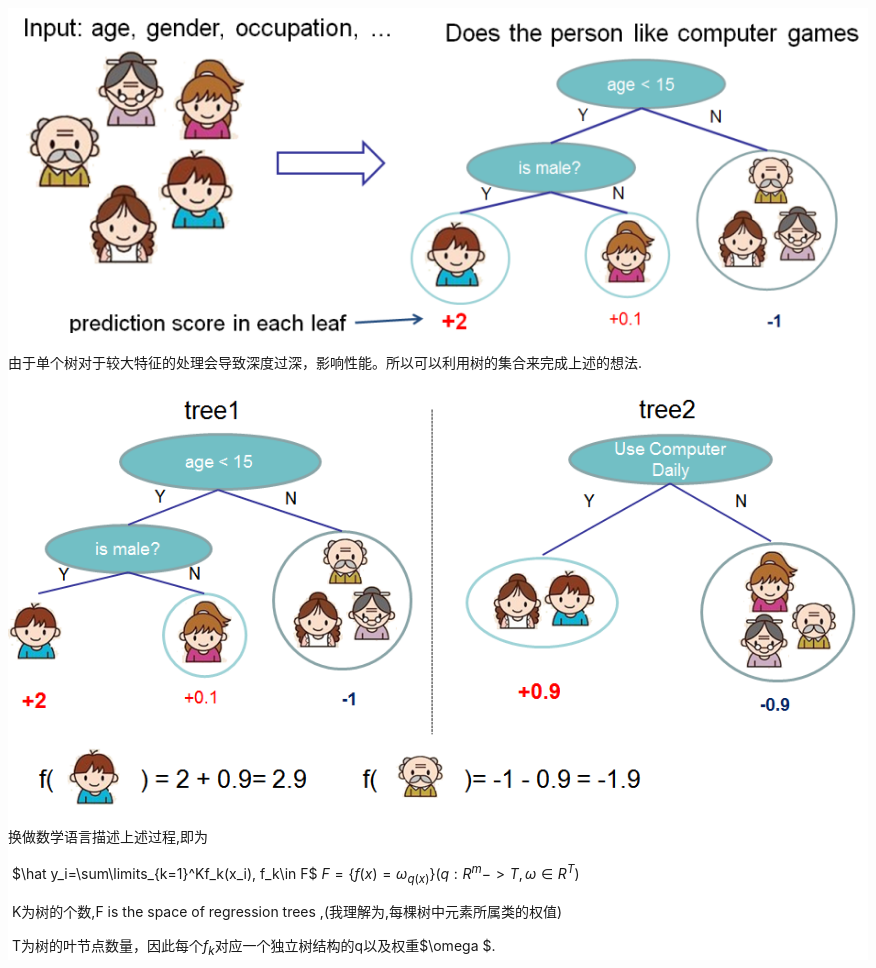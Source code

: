 ![](./lecture/boosting_1.png)



由于单个树对于较大特征的处理会导致深度过深，影响性能。所以可以利用树的集合来完成上述的想法.	

![](./lecture/boosting_2.png)

换做数学语言描述上述过程,即为

​		$\hat y_i=\sum\limits_{k=1}^Kf_k(x_i), f_k\in F$	$F=\{f(x)=\omega_{q(x)} \}(q:R^m->T,\omega \in R^T)$

​			K为树的个数,F is the space of regression trees ,(我理解为,每棵树中元素所属类的权值)

​			T为树的叶节点数量，因此每个$f_k$对应一个独立树结构的q以及权重$\omega $.
